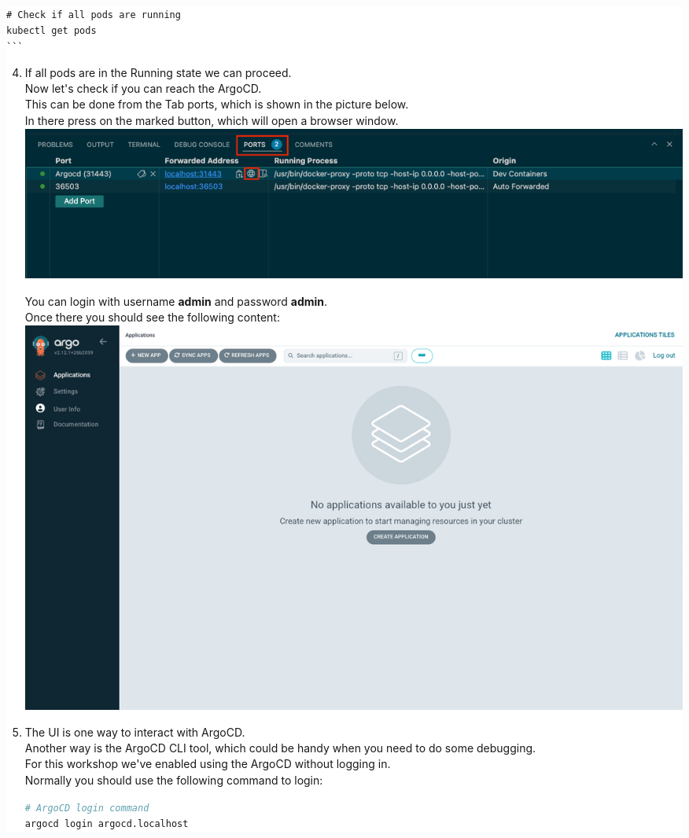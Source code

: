     # Check if all pods are running
    kubectl get pods
    ```

4.  If all pods are in the Running state we can proceed.\
    Now let's check if you can reach the ArgoCD.\
    This can be done from the Tab ports, which is shown in the picture below.\
    In there press on the marked button, which will open a browser window.\
    ![ports section vscode](./.docs/ports-vscode.png)

    You can login with username **admin** and password **admin**.\
    Once there you should see the following content:
    ![argocd ui](./.docs/argocd-ui.png)

5.  The UI is one way to interact with ArgoCD.\
    Another way is the ArgoCD CLI tool, which could be handy when you need to do some debugging.\
    For this workshop we've enabled using the ArgoCD without logging in.\
    Normally you should use the following command to login:
    ```bash
    # ArgoCD login command
    argocd login argocd.localhost
    ```
